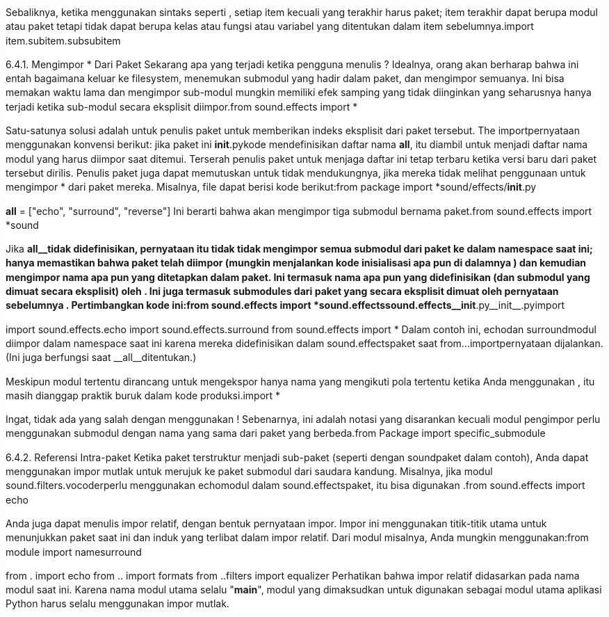 Sebaliknya, ketika menggunakan sintaks seperti , setiap item kecuali yang terakhir harus paket; item terakhir dapat berupa modul atau paket tetapi tidak dapat berupa kelas atau fungsi atau variabel yang ditentukan dalam item sebelumnya.import item.subitem.subsubitem

6.4.1. Mengimpor * Dari Paket 
Sekarang apa yang terjadi ketika pengguna menulis ? Idealnya, orang akan berharap bahwa ini entah bagaimana keluar ke filesystem, menemukan submodul yang hadir dalam paket, dan mengimpor semuanya. Ini bisa memakan waktu lama dan mengimpor sub-modul mungkin memiliki efek samping yang tidak diinginkan yang seharusnya hanya terjadi ketika sub-modul secara eksplisit diimpor.from sound.effects import *

Satu-satunya solusi adalah untuk penulis paket untuk memberikan indeks eksplisit dari paket tersebut. The importpernyataan menggunakan konvensi berikut: jika paket ini __init__.pykode mendefinisikan daftar nama __all__, itu diambil untuk menjadi daftar nama modul yang harus diimpor saat ditemui. Terserah penulis paket untuk menjaga daftar ini tetap terbaru ketika versi baru dari paket tersebut dirilis. Penulis paket juga dapat memutuskan untuk tidak mendukungnya, jika mereka tidak melihat penggunaan untuk mengimpor * dari paket mereka. Misalnya, file dapat berisi kode berikut:from package import *sound/effects/__init__.py

__all__ = ["echo", "surround", "reverse"]
Ini berarti bahwa akan mengimpor tiga submodul bernama paket.from sound.effects import *sound

Jika __all__tidak didefinisikan, pernyataan itu tidak tidak mengimpor semua submodul dari paket ke dalam namespace saat ini; hanya memastikan bahwa paket telah diimpor (mungkin menjalankan kode inisialisasi apa pun di dalamnya ) dan kemudian mengimpor nama apa pun yang ditetapkan dalam paket. Ini termasuk nama apa pun yang didefinisikan (dan submodul yang dimuat secara eksplisit) oleh . Ini juga termasuk submodules dari paket yang secara eksplisit dimuat oleh pernyataan sebelumnya . Pertimbangkan kode ini:from sound.effects import *sound.effectssound.effects__init__.py__init__.pyimport

import sound.effects.echo
import sound.effects.surround
from sound.effects import *
Dalam contoh ini, echodan surroundmodul diimpor dalam namespace saat ini karena mereka didefinisikan dalam sound.effectspaket saat from...importpernyataan dijalankan. (Ini juga berfungsi saat __all__ditentukan.)

Meskipun modul tertentu dirancang untuk mengekspor hanya nama yang mengikuti pola tertentu ketika Anda menggunakan , itu masih dianggap praktik buruk dalam kode produksi.import *

Ingat, tidak ada yang salah dengan menggunakan ! Sebenarnya, ini adalah notasi yang disarankan kecuali modul pengimpor perlu menggunakan submodul dengan nama yang sama dari paket yang berbeda.from Package import specific_submodule

6.4.2. Referensi Intra-paket 
Ketika paket terstruktur menjadi sub-paket (seperti dengan soundpaket dalam contoh), Anda dapat menggunakan impor mutlak untuk merujuk ke paket submodul dari saudara kandung. Misalnya, jika modul sound.filters.vocoderperlu menggunakan echomodul dalam sound.effectspaket, itu bisa digunakan .from sound.effects import echo

Anda juga dapat menulis impor relatif, dengan bentuk pernyataan impor. Impor ini menggunakan titik-titik utama untuk menunjukkan paket saat ini dan induk yang terlibat dalam impor relatif. Dari modul misalnya, Anda mungkin menggunakan:from module import namesurround

from . import echo
from .. import formats
from ..filters import equalizer
Perhatikan bahwa impor relatif didasarkan pada nama modul saat ini. Karena nama modul utama selalu "__main__", modul yang dimaksudkan untuk digunakan sebagai modul utama aplikasi Python harus selalu menggunakan impor mutlak.
